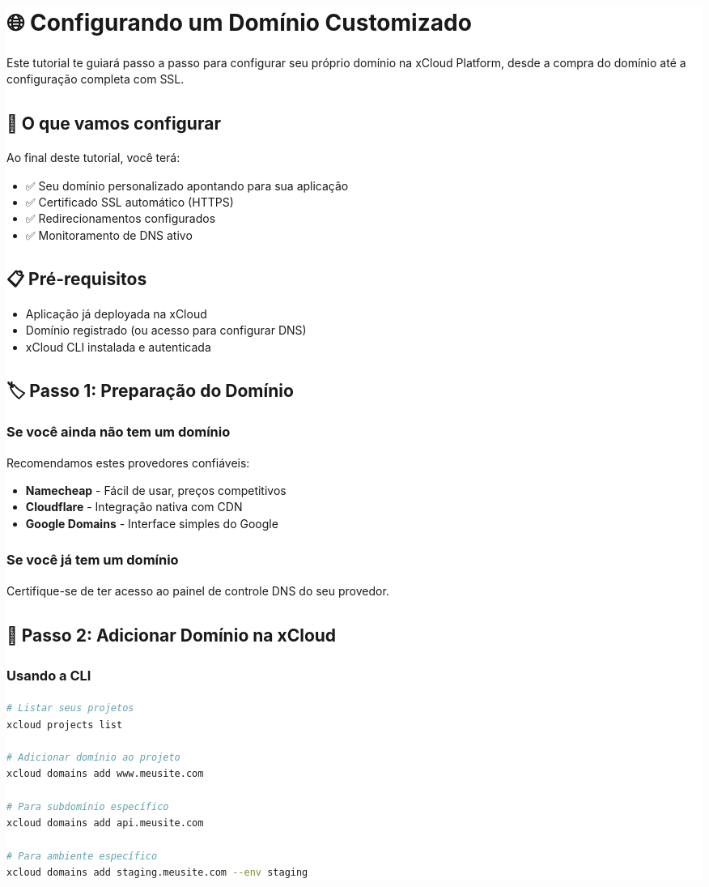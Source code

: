 # 🌐 Configurando um Domínio Customizado

Este tutorial te guiará passo a passo para configurar seu próprio domínio na xCloud Platform, desde a compra do domínio até a configuração completa com SSL.

## 🎯 O que vamos configurar

Ao final deste tutorial, você terá:
- ✅ Seu domínio personalizado apontando para sua aplicação
- ✅ Certificado SSL automático (HTTPS)
- ✅ Redirecionamentos configurados
- ✅ Monitoramento de DNS ativo

## 📋 Pré-requisitos

- Aplicação já deployada na xCloud
- Domínio registrado (ou acesso para configurar DNS)
- xCloud CLI instalada e autenticada

## 🏷️ Passo 1: Preparação do Domínio

### Se você ainda não tem um domínio

Recomendamos estes provedores confiáveis:
- **Namecheap** - Fácil de usar, preços competitivos
- **Cloudflare** - Integração nativa com CDN
- **Google Domains** - Interface simples do Google

### Se você já tem um domínio

Certifique-se de ter acesso ao painel de controle DNS do seu provedor.

## 🔧 Passo 2: Adicionar Domínio na xCloud

### Usando a CLI

```bash
# Listar seus projetos
xcloud projects list

# Adicionar domínio ao projeto
xcloud domains add www.meusite.com

# Para subdomínio específico
xcloud domains add api.meusite.com

# Para ambiente específico
xcloud domains add staging.meusite.com --env staging
```
